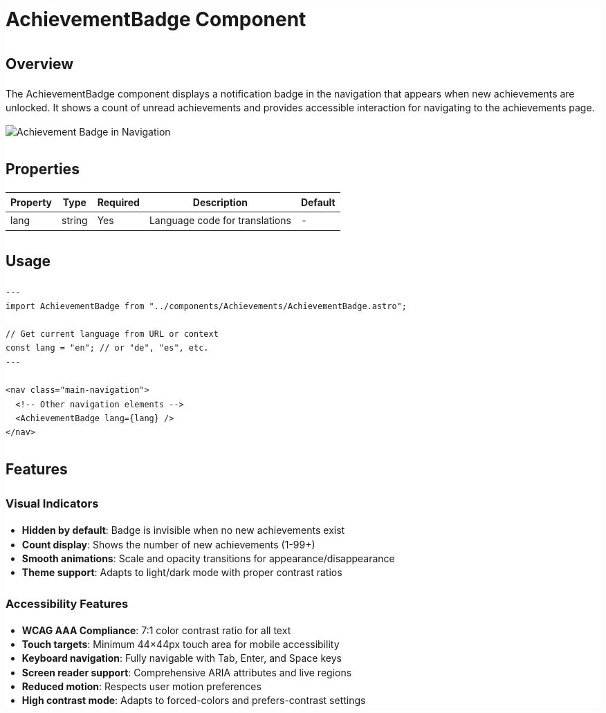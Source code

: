 # AchievementBadge Component

## Overview

The AchievementBadge component displays a notification badge in the navigation that appears when new
achievements are unlocked. It shows a count of unread achievements and provides accessible
interaction for navigating to the achievements page.

![Achievement Badge in Navigation](../../public/docs/achievement-badge.png)

## Properties

| Property | Type   | Required | Description                    | Default |
| -------- | ------ | -------- | ------------------------------ | ------- |
| lang     | string | Yes      | Language code for translations | -       |

## Usage

```astro
---
import AchievementBadge from "../components/Achievements/AchievementBadge.astro";

// Get current language from URL or context
const lang = "en"; // or "de", "es", etc.
---

<nav class="main-navigation">
  <!-- Other navigation elements -->
  <AchievementBadge lang={lang} />
</nav>
```

## Features

### Visual Indicators

- **Hidden by default**: Badge is invisible when no new achievements exist
- **Count display**: Shows the number of new achievements (1-99+)
- **Smooth animations**: Scale and opacity transitions for appearance/disappearance
- **Theme support**: Adapts to light/dark mode with proper contrast ratios

### Accessibility Features

- **WCAG AAA Compliance**: 7:1 color contrast ratio for all text
- **Touch targets**: Minimum 44×44px touch area for mobile accessibility
- **Keyboard navigation**: Fully navigable with Tab, Enter, and Space keys
- **Screen reader support**: Comprehensive ARIA attributes and live regions
- **Reduced motion**: Respects user motion preferences
- **High contrast mode**: Adapts to forced-colors and prefers-contrast settings
